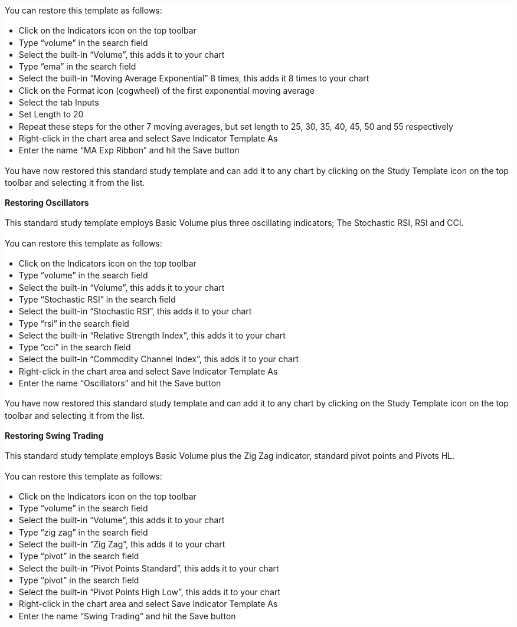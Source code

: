 You can restore this template as follows:

-   Click on the Indicators icon on the top toolbar
-   Type “volume” in the search field
-   Select the built-in “Volume”, this adds it to your chart
-   Type “ema” in the search field
-   Select the built-in “Moving Average Exponential” 8 times, this adds it 8 times to your chart
-   Click on the Format icon (cogwheel) of the first exponential moving average
-   Select the tab Inputs
-   Set Length to 20
-   Repeat these steps for the other 7 moving averages, but set length to 25, 30, 35, 40, 45, 50 and 55 respectively
-   Right-click in the chart area and select Save Indicator Template As
-   Enter the name “MA Exp Ribbon” and hit the Save button

You have now restored this standard study template and can add it to any chart by clicking on the Study Template icon on the top toolbar and selecting it from the list.

  
**Restoring Oscillators**

This standard study template employs Basic Volume plus three oscillating indicators; The Stochastic RSI, RSI and CCI.

You can restore this template as follows:

-   Click on the Indicators icon on the top toolbar
-   Type “volume” in the search field
-   Select the built-in “Volume”, this adds it to your chart
-   Type “Stochastic RSI” in the search field
-   Select the built-in “Stochastic RSI”, this adds it to your chart
-   Type “rsi” in the search field
-   Select the built-in “Relative Strength Index”, this adds it to your chart
-   Type “cci” in the search field
-   Select the built-in “Commodity Channel Index”, this adds it to your chart
-   Right-click in the chart area and select Save Indicator Template As
-   Enter the name “Oscillators” and hit the Save button

You have now restored this standard study template and can add it to any chart by clicking on the Study Template icon on the top toolbar and selecting it from the list.

  
**Restoring Swing Trading**

This standard study template employs Basic Volume plus the Zig Zag indicator, standard pivot points and Pivots HL.

You can restore this template as follows:

-   Click on the Indicators icon on the top toolbar
-   Type “volume” in the search field
-   Select the built-in “Volume”, this adds it to your chart
-   Type “zig zag” in the search field
-   Select the built-in “Zig Zag”, this adds it to your chart
-   Type “pivot” in the search field
-   Select the built-in “Pivot Points Standard”, this adds it to your chart
-   Type “pivot” in the search field
-   Select the built-in “Pivot Points High Low”, this adds it to your chart
-   Right-click in the chart area and select Save Indicator Template As
-   Enter the name “Swing Trading” and hit the Save button
